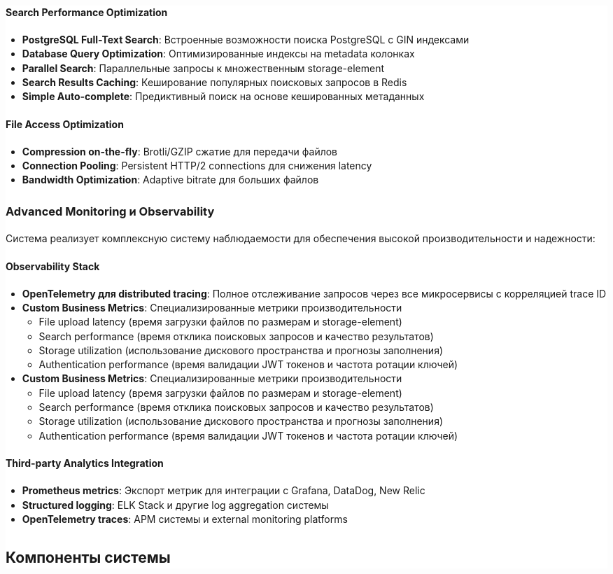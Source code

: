 #### Search Performance Optimization
- **PostgreSQL Full-Text Search**: Встроенные возможности поиска PostgreSQL с GIN индексами
- **Database Query Optimization**: Оптимизированные индексы на metadata колонках
- **Parallel Search**: Параллельные запросы к множественным storage-element
- **Search Results Caching**: Кеширование популярных поисковых запросов в Redis
- **Simple Auto-complete**: Предиктивный поиск на основе кешированных метаданных
 
#### File Access Optimization
- **Compression on-the-fly**: Brotli/GZIP сжатие для передачи файлов
- **Connection Pooling**: Persistent HTTP/2 connections для снижения latency
- **Bandwidth Optimization**: Adaptive bitrate для больших файлов

### Advanced Monitoring и Observability

Система реализует комплексную систему наблюдаемости для обеспечения высокой производительности и надежности:

#### Observability Stack
- **OpenTelemetry для distributed tracing**: Полное отслеживание запросов через все микросервисы с корреляцией trace ID
- **Custom Business Metrics**: Специализированные метрики производительности
  - File upload latency (время загрузки файлов по размерам и storage-element)
  - Search performance (время отклика поисковых запросов и качество результатов)
  - Storage utilization (использование дискового пространства и прогнозы заполнения)
  - Authentication performance (время валидации JWT токенов и частота ротации ключей)
- **Custom Business Metrics**: Специализированные метрики производительности
  - File upload latency (время загрузки файлов по размерам и storage-element)
  - Search performance (время отклика поисковых запросов и качество результатов)
  - Storage utilization (использование дискового пространства и прогнозы заполнения)
  - Authentication performance (время валидации JWT токенов и частота ротации ключей)
 
#### Third-party Analytics Integration
- **Prometheus metrics**: Экспорт метрик для интеграции с Grafana, DataDog, New Relic
- **Structured logging**: ELK Stack и другие log aggregation системы
- **OpenTelemetry traces**: APM системы и external monitoring platforms

## Компоненты системы
